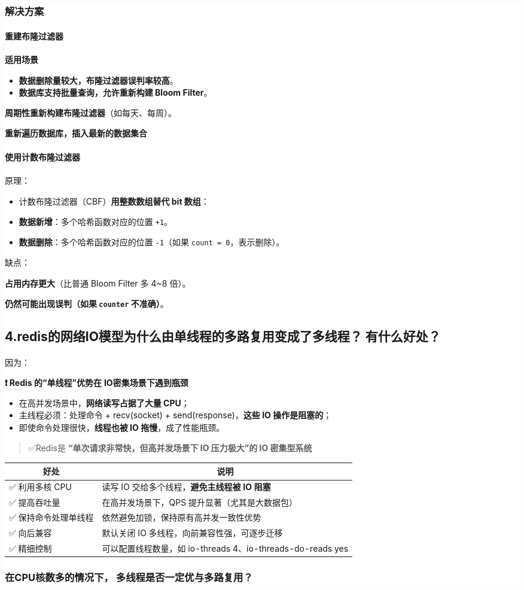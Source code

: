### 解决方案

#### 重建布隆过滤器

 **适用场景**

- **数据删除量较大，布隆过滤器误判率较高**。
- **数据库支持批量查询，允许重新构建 Bloom Filter**。

**周期性重新构建布隆过滤器**（如每天、每周）。

**重新遍历数据库，插入最新的数据集合**



#### 使用计数布隆过滤器

原理：

- 计数布隆过滤器（CBF）**用整数数组替代 bit 数组**：

- **数据新增**：多个哈希函数对应的位置 `+1`。
- **数据删除**：多个哈希函数对应的位置 `-1`（如果 `count = 0`，表示删除）。

缺点：

**占用内存更大**（比普通 Bloom Filter 多 4~8 倍）。

**仍然可能出现误判（如果 `counter` 不准确）**。



## 4.redis的网络IO模型为什么由单线程的多路复用变成了多线程？ 有什么好处？

因为：

**❗ Redis 的“单线程”优势在** **IO密集场景下遇到瓶颈**

- 在高并发场景中，**网络读写占据了大量 CPU**；
- 主线程必须：处理命令 + recv(socket) + send(response)，**这些 IO 操作是阻塞的**；
- 即使命令处理很快，**线程也被 IO 拖慢**，成了性能瓶颈。

> ✅Redis是 **“单次请求非常快，但高并发场景下 IO 压力极大”的 IO 密集型系统**

| **好处**             | **说明**                                                   |
| -------------------- | ---------------------------------------------------------- |
| ✅ 利用多核 CPU       | 读写 IO 交给多个线程，**避免主线程被 IO 阻塞**             |
| ✅ 提高吞吐量         | 在高并发场景下，QPS 提升显著（尤其是大数据包）             |
| ✅ 保持命令处理单线程 | 依然避免加锁，保持原有高并发一致性优势                     |
| ✅ 向后兼容           | 默认关闭 IO 多线程，向前兼容性强，可逐步迁移               |
| ✅ 精细控制           | 可以配置线程数量，如 io-threads 4、io-threads-do-reads yes |



### 在CPU核数多的情况下， 多线程是否一定优与多路复用？
